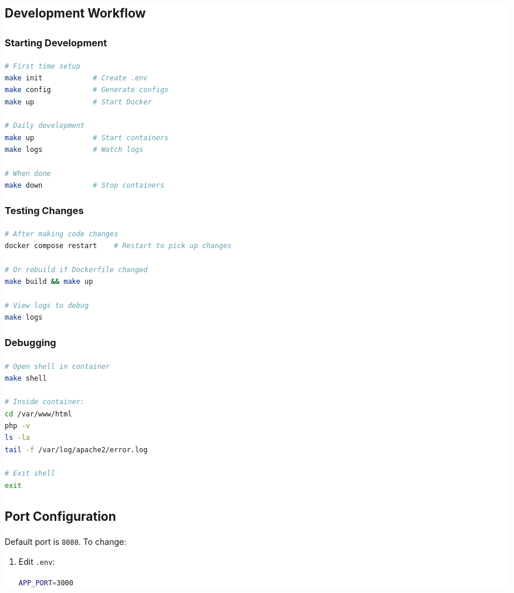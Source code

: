 ## Development Workflow

### Starting Development

```bash
# First time setup
make init            # Create .env
make config          # Generate configs
make up              # Start Docker

# Daily development
make up              # Start containers
make logs            # Watch logs

# When done
make down            # Stop containers
```

### Testing Changes

```bash
# After making code changes
docker compose restart    # Restart to pick up changes

# Or rebuild if Dockerfile changed
make build && make up

# View logs to debug
make logs
```

### Debugging

```bash
# Open shell in container
make shell

# Inside container:
cd /var/www/html
php -v
ls -la
tail -f /var/log/apache2/error.log

# Exit shell
exit
```

## Port Configuration

Default port is `8080`. To change:

1. Edit `.env`:
   ```bash
   APP_PORT=3000
   ```
